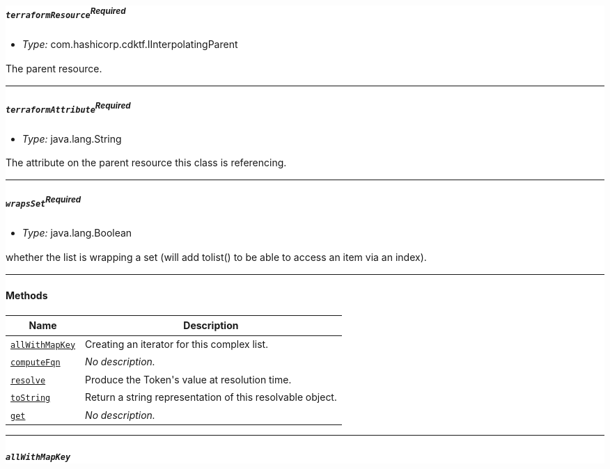 
##### `terraformResource`<sup>Required</sup> <a name="terraformResource" id="@cdktf/provider-cloudflare.dataCloudflareZeroTrustTunnelCloudflaredRoutes.DataCloudflareZeroTrustTunnelCloudflaredRoutesResultList.Initializer.parameter.terraformResource"></a>

- *Type:* com.hashicorp.cdktf.IInterpolatingParent

The parent resource.

---

##### `terraformAttribute`<sup>Required</sup> <a name="terraformAttribute" id="@cdktf/provider-cloudflare.dataCloudflareZeroTrustTunnelCloudflaredRoutes.DataCloudflareZeroTrustTunnelCloudflaredRoutesResultList.Initializer.parameter.terraformAttribute"></a>

- *Type:* java.lang.String

The attribute on the parent resource this class is referencing.

---

##### `wrapsSet`<sup>Required</sup> <a name="wrapsSet" id="@cdktf/provider-cloudflare.dataCloudflareZeroTrustTunnelCloudflaredRoutes.DataCloudflareZeroTrustTunnelCloudflaredRoutesResultList.Initializer.parameter.wrapsSet"></a>

- *Type:* java.lang.Boolean

whether the list is wrapping a set (will add tolist() to be able to access an item via an index).

---

#### Methods <a name="Methods" id="Methods"></a>

| **Name** | **Description** |
| --- | --- |
| <code><a href="#@cdktf/provider-cloudflare.dataCloudflareZeroTrustTunnelCloudflaredRoutes.DataCloudflareZeroTrustTunnelCloudflaredRoutesResultList.allWithMapKey">allWithMapKey</a></code> | Creating an iterator for this complex list. |
| <code><a href="#@cdktf/provider-cloudflare.dataCloudflareZeroTrustTunnelCloudflaredRoutes.DataCloudflareZeroTrustTunnelCloudflaredRoutesResultList.computeFqn">computeFqn</a></code> | *No description.* |
| <code><a href="#@cdktf/provider-cloudflare.dataCloudflareZeroTrustTunnelCloudflaredRoutes.DataCloudflareZeroTrustTunnelCloudflaredRoutesResultList.resolve">resolve</a></code> | Produce the Token's value at resolution time. |
| <code><a href="#@cdktf/provider-cloudflare.dataCloudflareZeroTrustTunnelCloudflaredRoutes.DataCloudflareZeroTrustTunnelCloudflaredRoutesResultList.toString">toString</a></code> | Return a string representation of this resolvable object. |
| <code><a href="#@cdktf/provider-cloudflare.dataCloudflareZeroTrustTunnelCloudflaredRoutes.DataCloudflareZeroTrustTunnelCloudflaredRoutesResultList.get">get</a></code> | *No description.* |

---

##### `allWithMapKey` <a name="allWithMapKey" id="@cdktf/provider-cloudflare.dataCloudflareZeroTrustTunnelCloudflaredRoutes.DataCloudflareZeroTrustTunnelCloudflaredRoutesResultList.allWithMapKey"></a>
